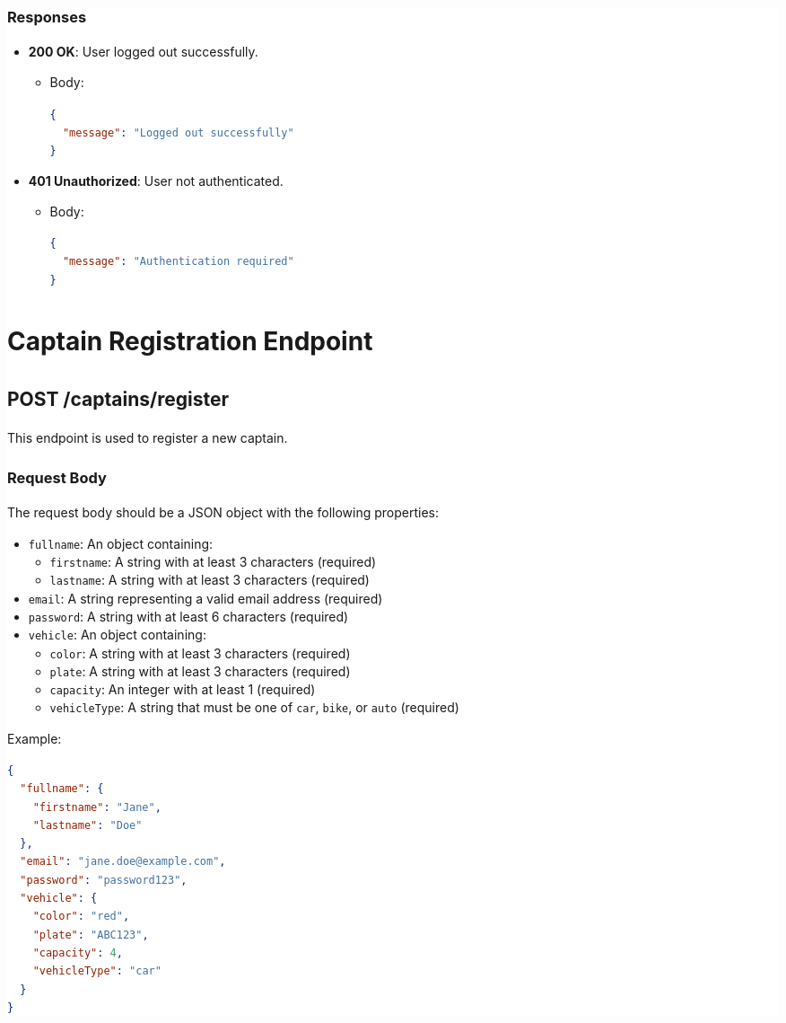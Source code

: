 ### Responses

- **200 OK**: User logged out successfully.
  - Body:
    ```json
    {
      "message": "Logged out successfully"
    }
    ```

- **401 Unauthorized**: User not authenticated.
  - Body:
    ```json
    {
      "message": "Authentication required"
    }
    ```

# Captain Registration Endpoint

## POST /captains/register

This endpoint is used to register a new captain.

### Request Body

The request body should be a JSON object with the following properties:

- `fullname`: An object containing:
  - `firstname`: A string with at least 3 characters (required)
  - `lastname`: A string with at least 3 characters (required)
- `email`: A string representing a valid email address (required)
- `password`: A string with at least 6 characters (required)
- `vehicle`: An object containing:
  - `color`: A string with at least 3 characters (required)
  - `plate`: A string with at least 3 characters (required)
  - `capacity`: An integer with at least 1 (required)
  - `vehicleType`: A string that must be one of `car`, `bike`, or `auto` (required)

Example:
```json
{
  "fullname": {
    "firstname": "Jane",
    "lastname": "Doe"
  },
  "email": "jane.doe@example.com",
  "password": "password123",
  "vehicle": {
    "color": "red",
    "plate": "ABC123",
    "capacity": 4,
    "vehicleType": "car"
  }
}
```
